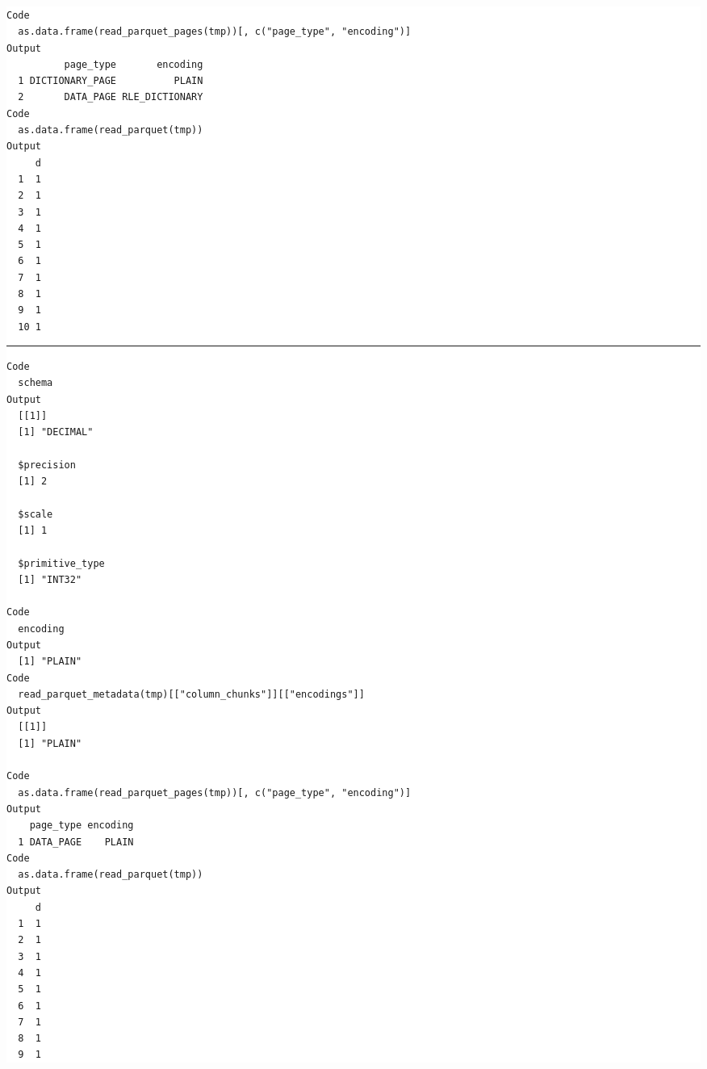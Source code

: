     Code
      as.data.frame(read_parquet_pages(tmp))[, c("page_type", "encoding")]
    Output
              page_type       encoding
      1 DICTIONARY_PAGE          PLAIN
      2       DATA_PAGE RLE_DICTIONARY
    Code
      as.data.frame(read_parquet(tmp))
    Output
         d
      1  1
      2  1
      3  1
      4  1
      5  1
      6  1
      7  1
      8  1
      9  1
      10 1

---

    Code
      schema
    Output
      [[1]]
      [1] "DECIMAL"
      
      $precision
      [1] 2
      
      $scale
      [1] 1
      
      $primitive_type
      [1] "INT32"
      
    Code
      encoding
    Output
      [1] "PLAIN"
    Code
      read_parquet_metadata(tmp)[["column_chunks"]][["encodings"]]
    Output
      [[1]]
      [1] "PLAIN"
      
    Code
      as.data.frame(read_parquet_pages(tmp))[, c("page_type", "encoding")]
    Output
        page_type encoding
      1 DATA_PAGE    PLAIN
    Code
      as.data.frame(read_parquet(tmp))
    Output
         d
      1  1
      2  1
      3  1
      4  1
      5  1
      6  1
      7  1
      8  1
      9  1